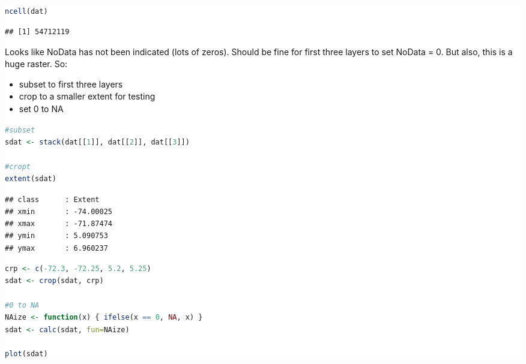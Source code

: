 ``` r
ncell(dat)
```

    ## [1] 54712119

Looks like NoData has not been indicated (lots of zeros). Should be fine
for first three layers to set NoData = 0. But also, this is a huge
raster. So:

  - subset to first three layers
  - crop to a smaller extent for testing
  - set 0 to NA



``` r
#subset
sdat <- stack(dat[[1]], dat[[2]], dat[[3]])

#cropt
extent(sdat)
```

    ## class      : Extent 
    ## xmin       : -74.00025 
    ## xmax       : -71.87474 
    ## ymin       : 5.090753 
    ## ymax       : 6.960237

``` r
crp <- c(-72.3, -72.25, 5.2, 5.25)
sdat <- crop(sdat, crp)

#0 to NA
NAize <- function(x) { ifelse(x == 0, NA, x) }
sdat <- calc(sdat, fun=NAize)

plot(sdat)
```
